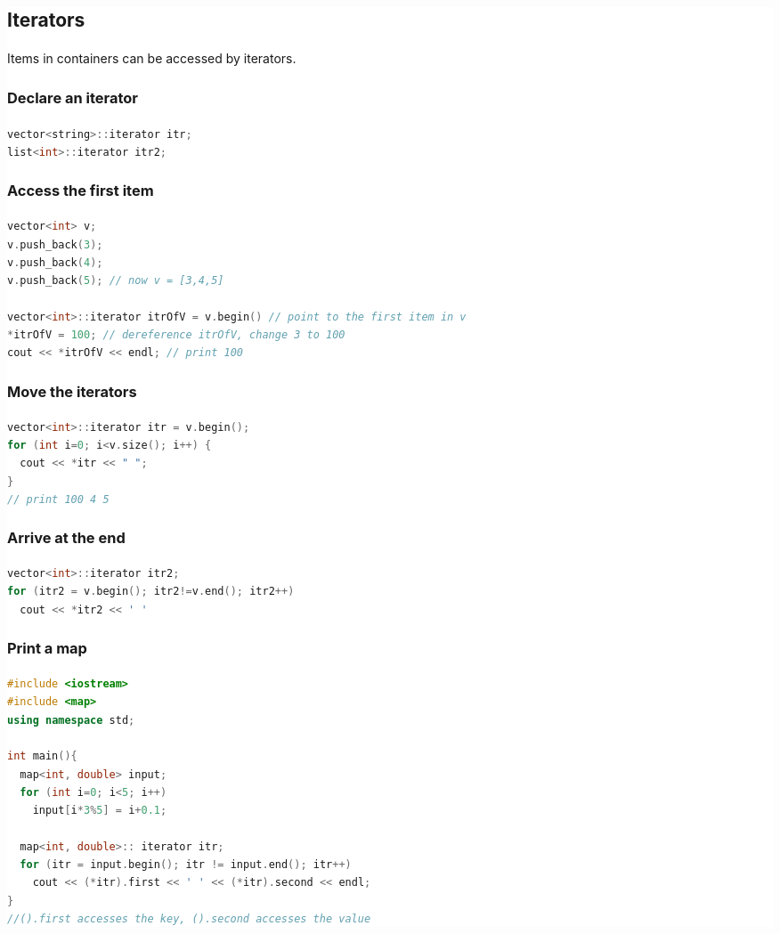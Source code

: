 
## Iterators

Items in containers can be accessed by iterators.

### Declare an iterator

```c++
vector<string>::iterator itr;
list<int>::iterator itr2;
```

### Access the first item

```c++
vector<int> v;
v.push_back(3);
v.push_back(4);
v.push_back(5); // now v = [3,4,5]

vector<int>::iterator itrOfV = v.begin() // point to the first item in v
*itrOfV = 100; // dereference itrOfV, change 3 to 100
cout << *itrOfV << endl; // print 100
```

### Move the iterators

```c++
vector<int>::iterator itr = v.begin();
for (int i=0; i<v.size(); i++) {
  cout << *itr << " ";
}
// print 100 4 5
```

### Arrive at the end

```c++
vector<int>::iterator itr2;
for (itr2 = v.begin(); itr2!=v.end(); itr2++)
  cout << *itr2 << ' '
```

### Print a map

```c++
#include <iostream>
#include <map>
using namespace std;

int main(){
  map<int, double> input;
  for (int i=0; i<5; i++)
    input[i*3%5] = i+0.1;

  map<int, double>:: iterator itr;
  for (itr = input.begin(); itr != input.end(); itr++)
    cout << (*itr).first << ' ' << (*itr).second << endl;
}
//().first accesses the key, ().second accesses the value
```
